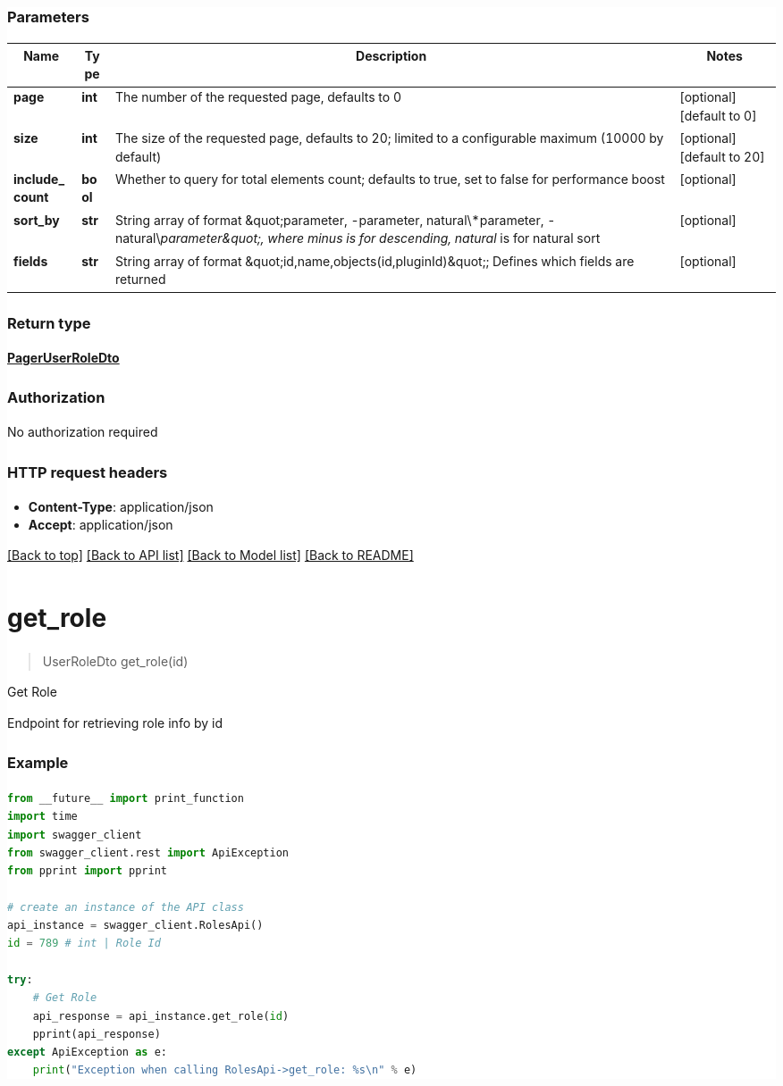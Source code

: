 ### Parameters

Name | Type | Description  | Notes
------------- | ------------- | ------------- | -------------
 **page** | **int**| The number of the requested page, defaults to 0 | [optional] [default to 0]
 **size** | **int**| The size of the requested page, defaults to 20; limited to a configurable maximum (10000 by default) | [optional] [default to 20]
 **include_count** | **bool**| Whether to query for total elements count; defaults to true, set to false for performance boost | [optional] 
 **sort_by** | **str**| String array of format \&quot;parameter, -parameter, natural\\*parameter, -natural\\*parameter\&quot;, where minus is for descending, natural* is for natural sort | [optional] 
 **fields** | **str**| String array of format \&quot;id,name,objects(id,pluginId)\&quot;; Defines which fields are returned  | [optional] 

### Return type

[**PagerUserRoleDto**](PagerUserRoleDto.md)

### Authorization

No authorization required

### HTTP request headers

 - **Content-Type**: application/json
 - **Accept**: application/json

[[Back to top]](#) [[Back to API list]](../README.md#documentation-for-api-endpoints) [[Back to Model list]](../README.md#documentation-for-models) [[Back to README]](../README.md)

# **get_role**
> UserRoleDto get_role(id)

Get Role

Endpoint for retrieving role info by id

### Example
```python
from __future__ import print_function
import time
import swagger_client
from swagger_client.rest import ApiException
from pprint import pprint

# create an instance of the API class
api_instance = swagger_client.RolesApi()
id = 789 # int | Role Id

try:
    # Get Role
    api_response = api_instance.get_role(id)
    pprint(api_response)
except ApiException as e:
    print("Exception when calling RolesApi->get_role: %s\n" % e)
```

